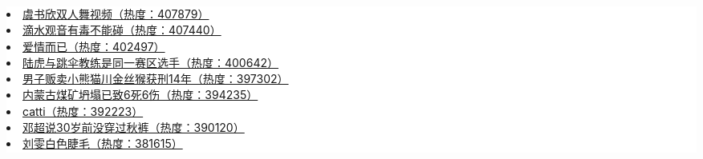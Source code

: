 <li>
<a href="https://s.weibo.com/weibo?q=%23%E8%99%9E%E4%B9%A6%E6%AC%A3%E5%8F%8C%E4%BA%BA%E8%88%9E%E8%A7%86%E9%A2%91%23" target="weibo">
虞书欣双人舞视频（热度：407879）
</a>
</li>

<li>
<a href="https://s.weibo.com/weibo?q=%23%E6%BB%B4%E6%B0%B4%E8%A7%82%E9%9F%B3%E6%9C%89%E6%AF%92%E4%B8%8D%E8%83%BD%E7%A2%B0%23" target="weibo">
滴水观音有毒不能碰（热度：407440）
</a>
</li>

<li>
<a href="https://s.weibo.com/weibo?q=%23%E7%88%B1%E6%83%85%E8%80%8C%E5%B7%B2%23" target="weibo">
爱情而已（热度：402497）
</a>
</li>

<li>
<a href="https://s.weibo.com/weibo?q=%23%E9%99%86%E8%99%8E%E4%B8%8E%E8%B7%B3%E4%BC%9E%E6%95%99%E7%BB%83%E6%98%AF%E5%90%8C%E4%B8%80%E8%B5%9B%E5%8C%BA%E9%80%89%E6%89%8B%23" target="weibo">
陆虎与跳伞教练是同一赛区选手（热度：400642）
</a>
</li>

<li>
<a href="https://s.weibo.com/weibo?q=%23%E7%94%B7%E5%AD%90%E8%B4%A9%E5%8D%96%E5%B0%8F%E7%86%8A%E7%8C%AB%E5%B7%9D%E9%87%91%E4%B8%9D%E7%8C%B4%E8%8E%B7%E5%88%9114%E5%B9%B4%23" target="weibo">
男子贩卖小熊猫川金丝猴获刑14年（热度：397302）
</a>
</li>

<li>
<a href="https://s.weibo.com/weibo?q=%23%E5%86%85%E8%92%99%E5%8F%A4%E7%85%A4%E7%9F%BF%E5%9D%8D%E5%A1%8C%E5%B7%B2%E8%87%B46%E6%AD%BB6%E4%BC%A4%23" target="weibo">
内蒙古煤矿坍塌已致6死6伤（热度：394235）
</a>
</li>

<li>
<a href="https://s.weibo.com/weibo?q=%23catti%23" target="weibo">
catti（热度：392223）
</a>
</li>

<li>
<a href="https://s.weibo.com/weibo?q=%23%E9%82%93%E8%B6%85%E8%AF%B430%E5%B2%81%E5%89%8D%E6%B2%A1%E7%A9%BF%E8%BF%87%E7%A7%8B%E8%A3%A4%23" target="weibo">
邓超说30岁前没穿过秋裤（热度：390120）
</a>
</li>

<li>
<a href="https://s.weibo.com/weibo?q=%23%E5%88%98%E9%9B%AF%E7%99%BD%E8%89%B2%E7%9D%AB%E6%AF%9B%23" target="weibo">
刘雯白色睫毛（热度：381615）
</a>
</li>
